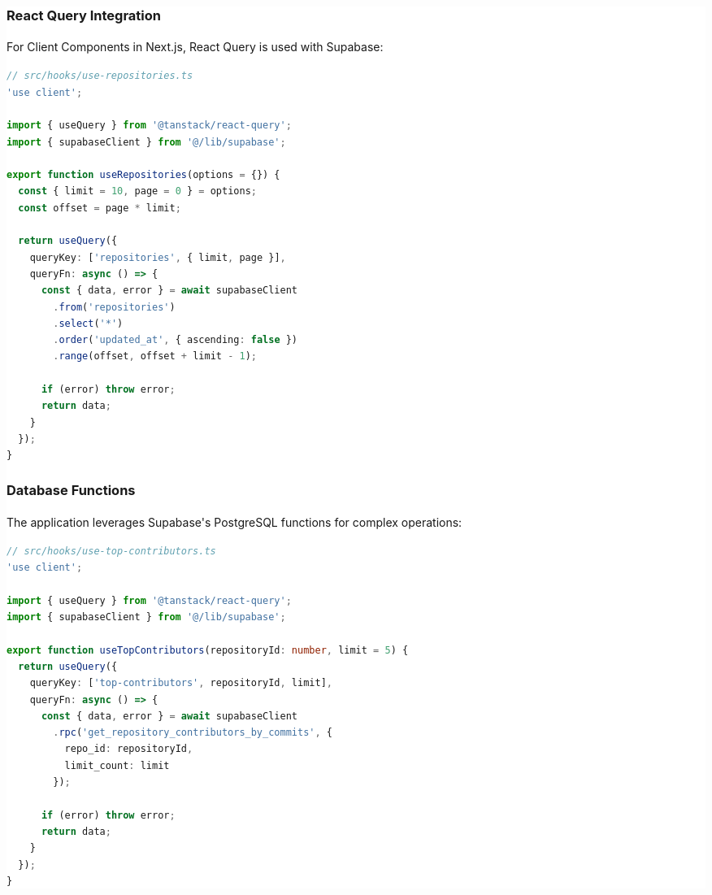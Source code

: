 ### React Query Integration

For Client Components in Next.js, React Query is used with Supabase:

```typescript
// src/hooks/use-repositories.ts
'use client';

import { useQuery } from '@tanstack/react-query';
import { supabaseClient } from '@/lib/supabase';

export function useRepositories(options = {}) {
  const { limit = 10, page = 0 } = options;
  const offset = page * limit;
  
  return useQuery({
    queryKey: ['repositories', { limit, page }],
    queryFn: async () => {
      const { data, error } = await supabaseClient
        .from('repositories')
        .select('*')
        .order('updated_at', { ascending: false })
        .range(offset, offset + limit - 1);
        
      if (error) throw error;
      return data;
    }
  });
}
```

### Database Functions

The application leverages Supabase's PostgreSQL functions for complex operations:

```typescript
// src/hooks/use-top-contributors.ts
'use client';

import { useQuery } from '@tanstack/react-query';
import { supabaseClient } from '@/lib/supabase';

export function useTopContributors(repositoryId: number, limit = 5) {
  return useQuery({
    queryKey: ['top-contributors', repositoryId, limit],
    queryFn: async () => {
      const { data, error } = await supabaseClient
        .rpc('get_repository_contributors_by_commits', {
          repo_id: repositoryId,
          limit_count: limit
        });
        
      if (error) throw error;
      return data;
    }
  });
}
```
